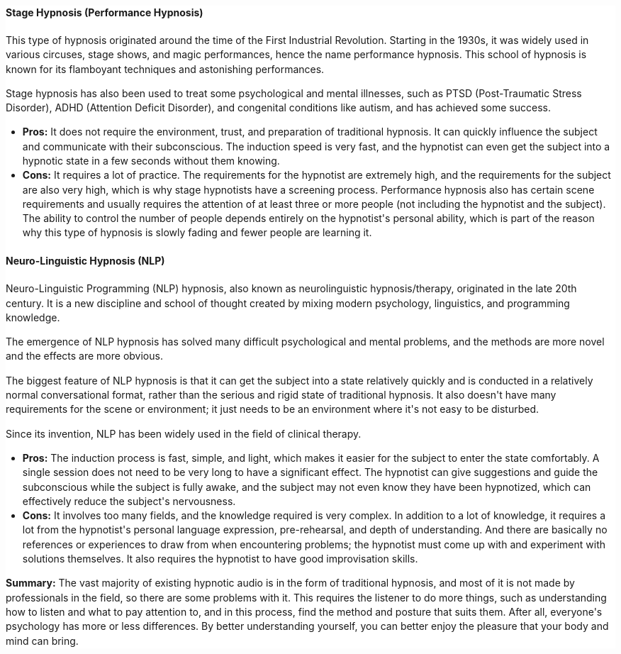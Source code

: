 

#### Stage Hypnosis (Performance Hypnosis)



This type of hypnosis originated around the time of the First Industrial Revolution. Starting in the 1930s, it was widely used in various circuses, stage shows, and magic performances, hence the name performance hypnosis. This school of hypnosis is known for its flamboyant techniques and astonishing performances.

Stage hypnosis has also been used to treat some psychological and mental illnesses, such as PTSD (Post-Traumatic Stress Disorder), ADHD (Attention Deficit Disorder), and congenital conditions like autism, and has achieved some success.

- **Pros:** It does not require the environment, trust, and preparation of traditional hypnosis. It can quickly influence the subject and communicate with their subconscious. The induction speed is very fast, and the hypnotist can even get the subject into a hypnotic state in a few seconds without them knowing.
- **Cons:** It requires a lot of practice. The requirements for the hypnotist are extremely high, and the requirements for the subject are also very high, which is why stage hypnotists have a screening process. Performance hypnosis also has certain scene requirements and usually requires the attention of at least three or more people (not including the hypnotist and the subject). The ability to control the number of people depends entirely on the hypnotist's personal ability, which is part of the reason why this type of hypnosis is slowly fading and fewer people are learning it.



#### Neuro-Linguistic Hypnosis (NLP)



Neuro-Linguistic Programming (NLP) hypnosis, also known as neurolinguistic hypnosis/therapy, originated in the late 20th century. It is a new discipline and school of thought created by mixing modern psychology, linguistics, and programming knowledge.

The emergence of NLP hypnosis has solved many difficult psychological and mental problems, and the methods are more novel and the effects are more obvious.

The biggest feature of NLP hypnosis is that it can get the subject into a state relatively quickly and is conducted in a relatively normal conversational format, rather than the serious and rigid state of traditional hypnosis. It also doesn't have many requirements for the scene or environment; it just needs to be an environment where it's not easy to be disturbed.

Since its invention, NLP has been widely used in the field of clinical therapy.

- **Pros:** The induction process is fast, simple, and light, which makes it easier for the subject to enter the state comfortably. A single session does not need to be very long to have a significant effect. The hypnotist can give suggestions and guide the subconscious while the subject is fully awake, and the subject may not even know they have been hypnotized, which can effectively reduce the subject's nervousness.
- **Cons:** It involves too many fields, and the knowledge required is very complex. In addition to a lot of knowledge, it requires a lot from the hypnotist's personal language expression, pre-rehearsal, and depth of understanding. And there are basically no references or experiences to draw from when encountering problems; the hypnotist must come up with and experiment with solutions themselves. It also requires the hypnotist to have good improvisation skills.

**Summary:** The vast majority of existing hypnotic audio is in the form of traditional hypnosis, and most of it is not made by professionals in the field, so there are some problems with it. This requires the listener to do more things, such as understanding how to listen and what to pay attention to, and in this process, find the method and posture that suits them. After all, everyone's psychology has more or less differences. By better understanding yourself, you can better enjoy the pleasure that your body and mind can bring.
